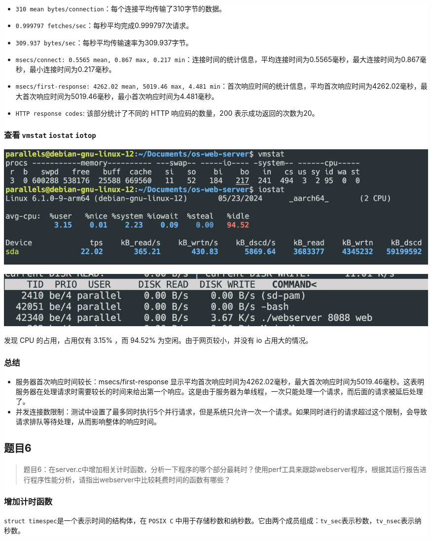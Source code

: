 -  `310 mean bytes/connection`：每个连接平均传输了310字节的数据。

-  `0.999797 fetches/sec`：每秒平均完成0.999797次请求。

-  `309.937 bytes/sec`：每秒平均传输速率为309.937字节。

-  `msecs/connect: 0.5565 mean, 0.867 max, 0.217 min`：连接时间的统计信息，平均连接时间为0.5565毫秒，最大连接时间为0.867毫秒，最小连接时间为0.217毫秒。

-  `msecs/first-response: 4262.02 mean, 5019.46 max, 4.481 min`：首次响应时间的统计信息，平均首次响应时间为4262.02毫秒，最大首次响应时间为5019.46毫秒，最小首次响应时间为4.481毫秒。

-  `HTTP response codes`: 该部分统计了不同的 HTTP 响应码的数量，200 表示成功返回的次数为20。

### 查看 `vmstat` `iostat` `iotop`

![vmstat and iostat](vm-io-stat.png)

![iotop](iotop.png)

发现 CPU 的占用，占用仅有 3.15% ，而 94.52% 为空闲。由于网页较小，并没有 io 占用大的情况。

### 总结

- 服务器首次响应时间较长：msecs/first-response 显示平均首次响应时间为4262.02毫秒，最大首次响应时间为5019.46毫秒。这表明服务器在处理请求时需要较长的时间来给出第一个响应。这是由于服务器为单线程，一次只能处理一个请求，而后面的请求被延后处理了。
- 并发连接数限制：测试中设置了最多同时执行5个并行请求，但是系统只允许一次一个请求。如果同时进行的请求超过这个限制，会导致请求排队等待处理，从而影响整体的响应时间。

## 题目6

> 题目6：在server.c中增加相关计时函数，分析一下程序的哪个部分最耗时？使用perf工具来跟踪webserver程序，根据其运行报告进行程序性能分析，请指出webserver中比较耗费时间的函数有哪些？

### 增加计时函数

`struct timespec`是一个表示时间的结构体，在 `POSIX C` 中用于存储秒数和纳秒数。它由两个成员组成：`tv_sec`表示秒数，`tv_nsec`表示纳秒数。
